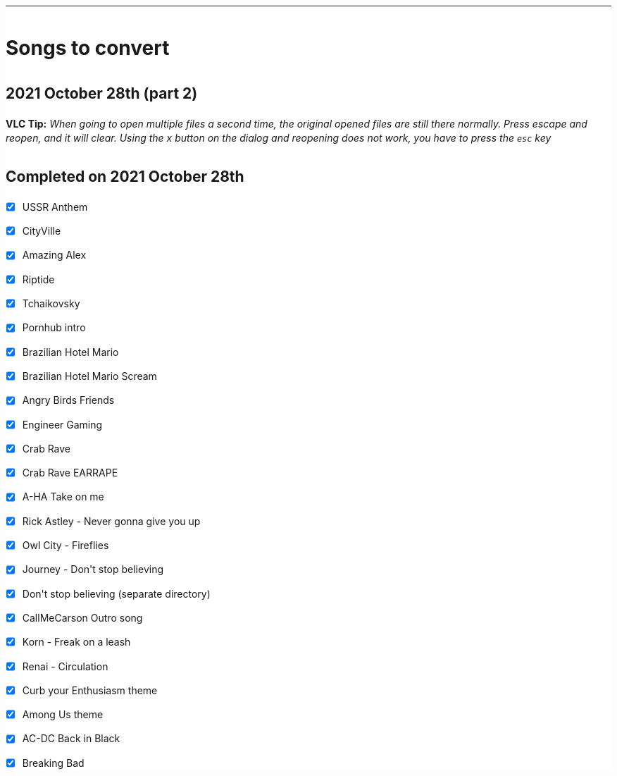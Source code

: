 
***

# Songs to convert

## 2021 October 28th (part 2)

**VLC Tip:** _When going to open multiple files a second time, the original opened files are still there normally. Press escape and reopen, and it will clear. Using the x button on the dialog and reopening does not work, you have to press the `esc` key_

## Completed on 2021 October 28th

- [x] USSR Anthem

- [x] CityVille

- [x] Amazing Alex

- [x] Riptide

- [x] Tchaikovsky

- [x] Pornhub intro

- [x] Brazilian Hotel Mario

- [x] Brazilian Hotel Mario Scream

- [x] Angry Birds Friends

- [x] Engineer Gaming

- [x] Crab Rave

- [x] Crab Rave EARRAPE

- [x] A-HA Take on me

- [x] Rick Astley - Never gonna give you up

- [x] Owl City - Fireflies

- [x] Journey - Don't stop believing

- [x] Don't stop believing (separate directory)

- [x] CallMeCarson Outro song

- [x] Korn - Freak on a leash

- [x] Renai - Circulation

- [x] Curb your Enthusiasm theme

- [x] Among Us theme

- [x] AC-DC Back in Black

- [x] Breaking Bad
